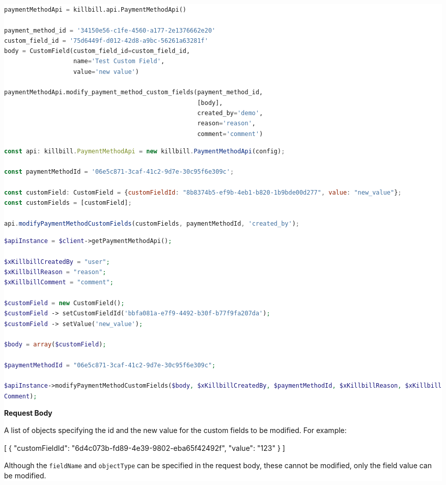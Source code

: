```python
paymentMethodApi = killbill.api.PaymentMethodApi()

payment_method_id = '34150e56-c1fe-4560-a177-2e1376662e20'
custom_field_id = '75d6449f-d012-42d8-a9bc-56261a63281f'
body = CustomField(custom_field_id=custom_field_id,
                   name='Test Custom Field',
                   value='new value')

paymentMethodApi.modify_payment_method_custom_fields(payment_method_id,
                                                     [body],
                                                     created_by='demo',
                                                     reason='reason',
                                                     comment='comment')
```

````javascript
const api: killbill.PaymentMethodApi = new killbill.PaymentMethodApi(config);

const paymentMethodId = '06e5c871-3caf-41c2-9d7e-30c95f6e309c';

const customField: CustomField = {customFieldId: "8b8374b5-ef9b-4eb1-b820-1b9bde00d277", value: "new_value"};
const customFields = [customField];

api.modifyPaymentMethodCustomFields(customFields, paymentMethodId, 'created_by');
````

````php
$apiInstance = $client->getPaymentMethodApi();

$xKillbillCreatedBy = "user";
$xKillbillReason = "reason";
$xKillbillComment = "comment";

$customField = new CustomField();
$customField -> setCustomFieldId('bbfa081a-e7f9-4492-b30f-b77f9fa207da');
$customField -> setValue('new_value');

$body = array($customField);

$paymentMethodId = "06e5c871-3caf-41c2-9d7e-30c95f6e309c";

$apiInstance->modifyPaymentMethodCustomFields($body, $xKillbillCreatedBy, $paymentMethodId, $xKillbillReason, $xKillbillComment);
````

**Request Body**

A list of objects specifying the id and the new value for the custom fields to be modified. For example:

[ { "customFieldId": "6d4c073b-fd89-4e39-9802-eba65f42492f", "value": "123" } ]

Although the `fieldName` and `objectType` can be specified in the request body, these cannot be modified, only the field value can be modified.
